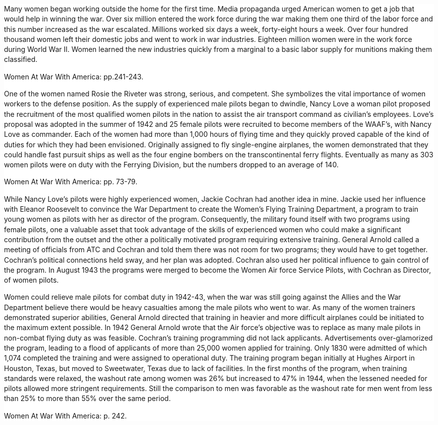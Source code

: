   Many women began working outside the home for the first time. Media propaganda urged American women to get a job that would help in winning the war. Over six million entered the work force during the war making them one third of the labor force and this number increased as the war escalated. Millions worked six days a week, forty-eight hours a week. Over four hundred thousand women left their domestic jobs and went to work in war industries. Eighteen million women were in the work force during World War II. Women learned the new industries quickly from a marginal to a basic labor supply for munitions making them classified.
 </p>
 <p>
  Women At War With America: pp.241-243.
 </p>
<p>
  One of the women named Rosie the Riveter was strong, serious, and competent. She symbolizes the vital importance of women workers to the defense position. As the supply of experienced male pilots began to dwindle, Nancy Love a woman pilot proposed the recruitment of the most qualified women pilots in the nation to assist the air transport command as civilian’s employees. Love’s proposal was adopted in the summer of 1942 and 25 female pilots were recruited to become members of the WAAF’s, with Nancy Love as commander. Each of the women had more than 1,000 hours of flying time and they quickly proved capable of the kind of duties for which they had been envisioned. Originally assigned to fly single-engine airplanes, the women demonstrated that they could handle fast pursuit ships as well as the four engine bombers on the transcontinental ferry flights. Eventually as many as 303 women pilots were on duty with the Ferrying Division, but the numbers dropped to an average of 140.
 </p>
 <p>
  Women At War With America: pp. 73-79.
 </p>
<p>
  While Nancy Love’s pilots were highly experienced women, Jackie Cochran had another idea in mine. Jackie used her influence with Eleanor Roosevelt to convince the War Department to create the Women’s Flying Training Department, a program to train young women as pilots with her as director of the program. Consequently, the military found itself with two programs using female pilots, one a valuable asset that took advantage of the skills of experienced women who could make a significant contribution from the outset and the other a politically motivated program requiring extensive training. General Arnold called a meeting of officials from ATC and Cochran and told them there was not room for two programs; they would have to get together. Cochran’s political connections held sway, and her plan was adopted. Cochran also used her political influence to gain control of the program. In August 1943 the programs were merged to become the Women Air force Service Pilots, with Cochran as Director, of women pilots.
 </p>
<p>
  Women could relieve male pilots for combat duty in 1942-43, when the war was still going against the Allies and the War Department believe there would be heavy casualties among the male pilots who went to war. As many of the women trainers demonstrated superior abilities, General Arnold directed that training in heavier and more difficult airplanes could be initiated to the maximum extent possible. In 1942 General Arnold wrote that the Air force’s objective was to replace as many male pilots in non-combat flying duty as was feasible. Cochran’s training programming did not lack applicants. Advertisements over-glamorized the program, leading to a flood of applicants of more than 25,000 women applied for training. Only 1830 were admitted of which 1,074 completed the training and were assigned to operational duty. The training program began initially at Hughes Airport in Houston, Texas, but moved to Sweetwater, Texas due to lack of facilities. In the first months of the program, when training standards were relaxed, the washout rate among women was 26% but increased to 47% in 1944, when the lessened needed for pilots allowed more stringent requirements. Still the comparison to men was favorable as the washout rate for men went from less than 25% to more than 55% over the same period.
 </p>
 <p>
  Women At War With America: p. 242.
 </p>
<p>